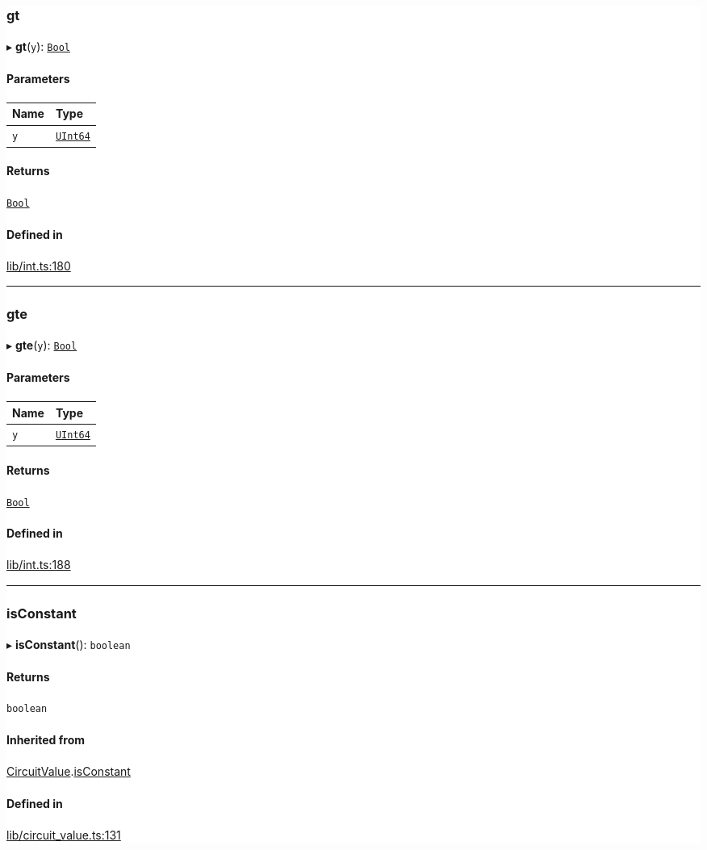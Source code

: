 ### gt

▸ **gt**(`y`): [`Bool`](Bool.md)

#### Parameters

| Name | Type |
| :------ | :------ |
| `y` | [`UInt64`](UInt64.md) |

#### Returns

[`Bool`](Bool.md)

#### Defined in

[lib/int.ts:180](https://github.com/o1-labs/snarkyjs/blob/97ce1bc/src/lib/int.ts#L180)

___

### gte

▸ **gte**(`y`): [`Bool`](Bool.md)

#### Parameters

| Name | Type |
| :------ | :------ |
| `y` | [`UInt64`](UInt64.md) |

#### Returns

[`Bool`](Bool.md)

#### Defined in

[lib/int.ts:188](https://github.com/o1-labs/snarkyjs/blob/97ce1bc/src/lib/int.ts#L188)

___

### isConstant

▸ **isConstant**(): `boolean`

#### Returns

`boolean`

#### Inherited from

[CircuitValue](CircuitValue.md).[isConstant](CircuitValue.md#isconstant)

#### Defined in

[lib/circuit_value.ts:131](https://github.com/o1-labs/snarkyjs/blob/97ce1bc/src/lib/circuit_value.ts#L131)
